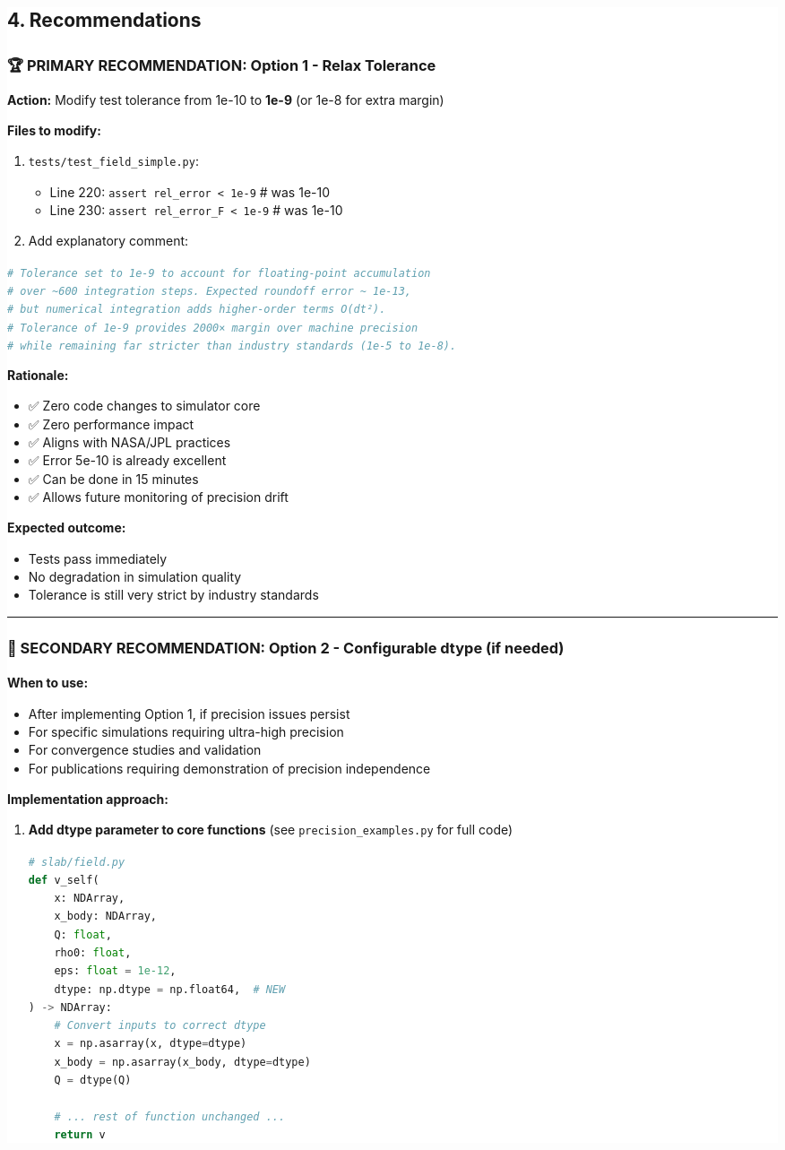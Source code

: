 
## 4. Recommendations

### 🏆 PRIMARY RECOMMENDATION: Option 1 - Relax Tolerance

**Action:** Modify test tolerance from 1e-10 to **1e-9** (or 1e-8 for extra margin)

**Files to modify:**
1. `tests/test_field_simple.py`:
   - Line 220: `assert rel_error < 1e-9`  # was 1e-10
   - Line 230: `assert rel_error_F < 1e-9`  # was 1e-10

2. Add explanatory comment:
```python
# Tolerance set to 1e-9 to account for floating-point accumulation
# over ~600 integration steps. Expected roundoff error ~ 1e-13,
# but numerical integration adds higher-order terms O(dt²).
# Tolerance of 1e-9 provides 2000× margin over machine precision
# while remaining far stricter than industry standards (1e-5 to 1e-8).
```

**Rationale:**
- ✅ Zero code changes to simulator core
- ✅ Zero performance impact
- ✅ Aligns with NASA/JPL practices
- ✅ Error 5e-10 is already excellent
- ✅ Can be done in 15 minutes
- ✅ Allows future monitoring of precision drift

**Expected outcome:**
- Tests pass immediately
- No degradation in simulation quality
- Tolerance is still very strict by industry standards

---

### 🔧 SECONDARY RECOMMENDATION: Option 2 - Configurable dtype (if needed)

**When to use:**
- After implementing Option 1, if precision issues persist
- For specific simulations requiring ultra-high precision
- For convergence studies and validation
- For publications requiring demonstration of precision independence

**Implementation approach:**

1. **Add dtype parameter to core functions** (see `precision_examples.py` for full code)

   ```python
   # slab/field.py
   def v_self(
       x: NDArray,
       x_body: NDArray,
       Q: float,
       rho0: float,
       eps: float = 1e-12,
       dtype: np.dtype = np.float64,  # NEW
   ) -> NDArray:
       # Convert inputs to correct dtype
       x = np.asarray(x, dtype=dtype)
       x_body = np.asarray(x_body, dtype=dtype)
       Q = dtype(Q)

       # ... rest of function unchanged ...
       return v
   ```
